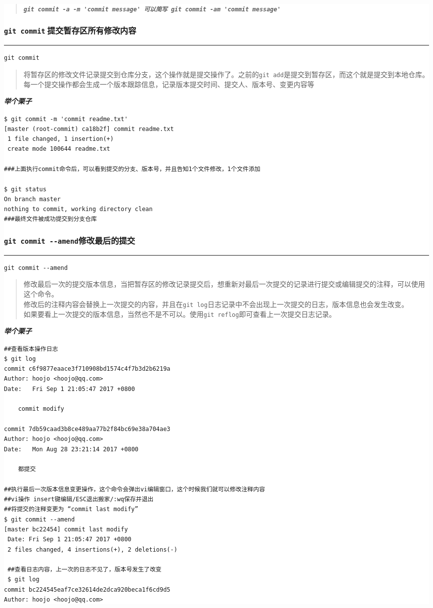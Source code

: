 > ***`git commit -a -m 'commit message' 可以简写 git commit -am 'commit message'`***



### `git commit` 提交暂存区所有修改内容

---

`git commit`

> 将暂存区的修改文件记录提交到仓库分支，这个操作就是提交操作了。之前的`git add`是提交到暂存区，而这个就是提交到本地仓库。每一个提交操作都会生成一个版本跟踪信息，记录版本提交时间、提交人、版本号、变更内容等

***举个栗子***

```shell
$ git commit -m 'commit readme.txt'
[master (root-commit) ca18b2f] commit readme.txt
 1 file changed, 1 insertion(+)
 create mode 100644 readme.txt

###上面执行commit命令后，可以看到提交的分支、版本号，并且告知1个文件修改，1个文件添加

$ git status
On branch master
nothing to commit, working directory clean
###最终文件被成功提交到分支仓库
```



### `git commit --amend`修改最后的提交

---

`git commit --amend`

> 修改最后一次的提交版本信息，当把暂存区的修改记录提交后，想重新对最后一次提交的记录进行提交或编辑提交的注释，可以使用这个命令。<br/>
> 修改后的注释内容会替换上一次提交的内容，并且在`git log`日志记录中不会出现上一次提交的日志，版本信息也会发生改变。<br/>
> 如果要看上一次提交的版本信息，当然也不是不可以。使用`git reflog`即可查看上一次提交日志记录。

***举个栗子***

```shell
##查看版本操作日志
$ git log
commit c6f9877eaace3f710908bd1574c4f7b3d2b6219a
Author: hoojo <hoojo@qq.com>
Date:   Fri Sep 1 21:05:47 2017 +0800

    commit modify

commit 7db59caad3b8ce489aa77b2f84bc69e38a704ae3
Author: hoojo <hoojo@qq.com>
Date:   Mon Aug 28 23:21:14 2017 +0800

    都提交

##执行最后一次版本信息变更操作，这个命令会弹出vi编辑窗口，这个时候我们就可以修改注释内容
##vi操作 insert键编辑/ESC退出搬家/:wq保存并退出
##将提交的注释变更为 “commit last modify”
$ git commit --amend
[master bc22454] commit last modify
 Date: Fri Sep 1 21:05:47 2017 +0800
 2 files changed, 4 insertions(+), 2 deletions(-)
 
 ##查看日志内容，上一次的日志不见了，版本号发生了改变
 $ git log
commit bc224545eaf7ce32614de2dca920beca1f6cd9d5
Author: hoojo <hoojo@qq.com>
```